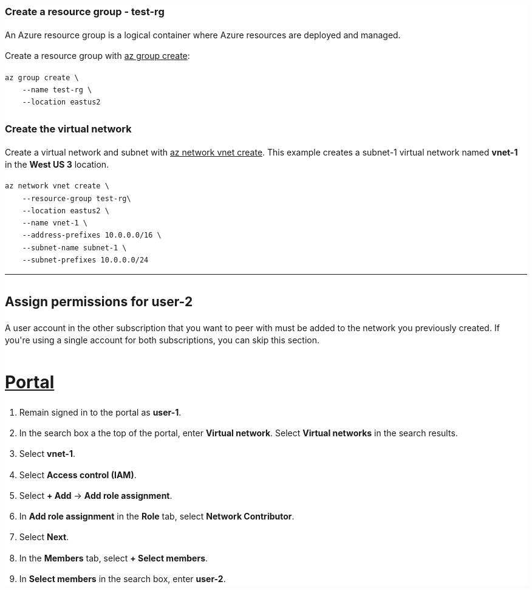### Create a resource group - test-rg

An Azure resource group is a logical container where Azure resources are deployed and managed.

Create a resource group with [az group create](/cli/azure/group#az-group-create):

```azurecli-interactive
az group create \
    --name test-rg \
    --location eastus2
```

### Create the virtual network

Create a virtual network and subnet with [az network vnet create](/cli/azure/network/vnet#az-network-vnet-create). This example creates a subnet-1 virtual network named **vnet-1** in the **West US 3** location.

```azurecli-interactive
az network vnet create \
    --resource-group test-rg\
    --location eastus2 \
    --name vnet-1 \
    --address-prefixes 10.0.0.0/16 \
    --subnet-name subnet-1 \
    --subnet-prefixes 10.0.0.0/24
```

---

## Assign permissions for user-2

A user account in the other subscription that you want to peer with must be added to the network you previously created. If you're using a single account for both subscriptions, you can skip this section.

# [**Portal**](#tab/create-peering-portal)

1. Remain signed in to the portal as **user-1**.

1. In the search box a the top of the portal, enter **Virtual network**. Select **Virtual networks** in the search results.

1. Select **vnet-1**.

1. Select **Access control (IAM)**.

1. Select **+ Add** -> **Add role assignment**.

1. In **Add role assignment** in the **Role** tab, select **Network Contributor**.

1. Select **Next**.

1. In the **Members** tab, select **+ Select members**.

1. In **Select members** in the search box, enter **user-2**.
